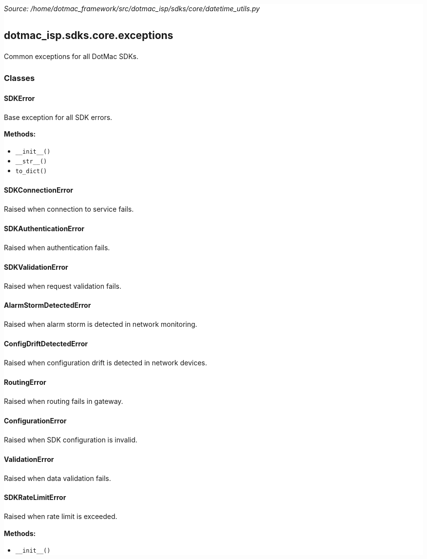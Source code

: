 *Source: /home/dotmac_framework/src/dotmac_isp/sdks/core/datetime_utils.py*

## dotmac_isp.sdks.core.exceptions

Common exceptions for all DotMac SDKs.

### Classes

#### SDKError

Base exception for all SDK errors.

**Methods:**

- `__init__()`
- `__str__()`
- `to_dict()`

#### SDKConnectionError

Raised when connection to service fails.

#### SDKAuthenticationError

Raised when authentication fails.

#### SDKValidationError

Raised when request validation fails.

#### AlarmStormDetectedError

Raised when alarm storm is detected in network monitoring.

#### ConfigDriftDetectedError

Raised when configuration drift is detected in network devices.

#### RoutingError

Raised when routing fails in gateway.

#### ConfigurationError

Raised when SDK configuration is invalid.

#### ValidationError

Raised when data validation fails.

#### SDKRateLimitError

Raised when rate limit is exceeded.

**Methods:**

- `__init__()`
